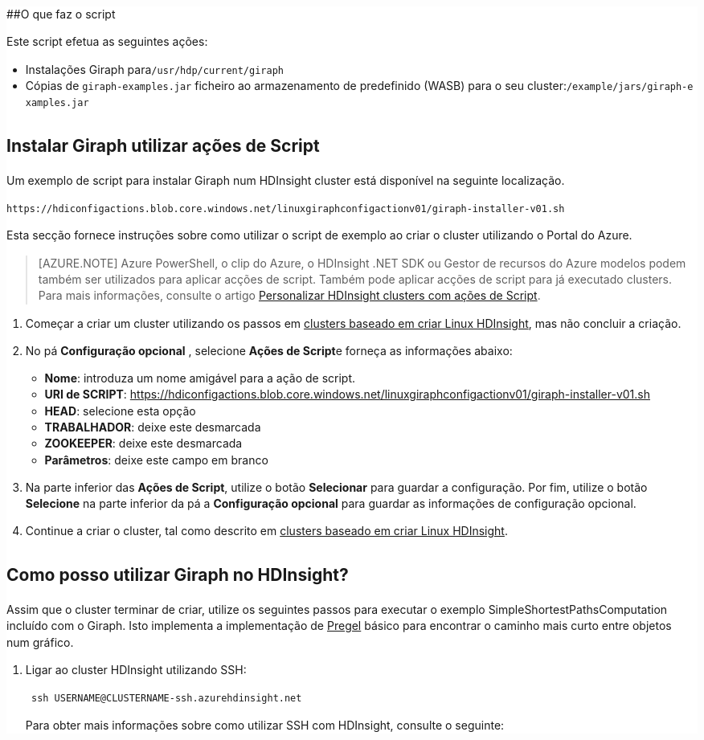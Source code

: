 ##<a name="what-the-script-does"></a>O que faz o script

Este script efetua as seguintes ações:

* Instalações Giraph para`/usr/hdp/current/giraph`
* Cópias de `giraph-examples.jar` ficheiro ao armazenamento de predefinido (WASB) para o seu cluster:`/example/jars/giraph-examples.jar`

## <a name="install"></a>Instalar Giraph utilizar ações de Script

Um exemplo de script para instalar Giraph num HDInsight cluster está disponível na seguinte localização.

    https://hdiconfigactions.blob.core.windows.net/linuxgiraphconfigactionv01/giraph-installer-v01.sh

Esta secção fornece instruções sobre como utilizar o script de exemplo ao criar o cluster utilizando o Portal do Azure. 

> [AZURE.NOTE] Azure PowerShell, o clip do Azure, o HDInsight .NET SDK ou Gestor de recursos do Azure modelos podem também ser utilizados para aplicar acções de script. Também pode aplicar acções de script para já executado clusters. Para mais informações, consulte o artigo [Personalizar HDInsight clusters com ações de Script](hdinsight-hadoop-customize-cluster-linux.md).

1. Começar a criar um cluster utilizando os passos em [clusters baseado em criar Linux HDInsight](hdinsight-hadoop-create-linux-clusters-portal.md), mas não concluir a criação.

2. No pá **Configuração opcional** , selecione **Ações de Script**e forneça as informações abaixo:

    * __Nome__: introduza um nome amigável para a ação de script.
    * __URI de SCRIPT__: https://hdiconfigactions.blob.core.windows.net/linuxgiraphconfigactionv01/giraph-installer-v01.sh
    * __HEAD__: selecione esta opção
    * __TRABALHADOR__: deixe este desmarcada
    * __ZOOKEEPER__: deixe este desmarcada
    * __Parâmetros__: deixe este campo em branco

3. Na parte inferior das **Ações de Script**, utilize o botão **Selecionar** para guardar a configuração. Por fim, utilize o botão **Selecione** na parte inferior da pá a **Configuração opcional** para guardar as informações de configuração opcional.

4. Continue a criar o cluster, tal como descrito em [clusters baseado em criar Linux HDInsight](hdinsight-hadoop-create-linux-clusters-portal.md).

## <a name="usegiraph"></a>Como posso utilizar Giraph no HDInsight?

Assim que o cluster terminar de criar, utilize os seguintes passos para executar o exemplo SimpleShortestPathsComputation incluído com o Giraph. Isto implementa a implementação de <a href = "http://people.apache.org/~edwardyoon/documents/pregel.pdf">Pregel</a> básico para encontrar o caminho mais curto entre objetos num gráfico.

1. Ligar ao cluster HDInsight utilizando SSH:

        ssh USERNAME@CLUSTERNAME-ssh.azurehdinsight.net

    Para obter mais informações sobre como utilizar SSH com HDInsight, consulte o seguinte:
